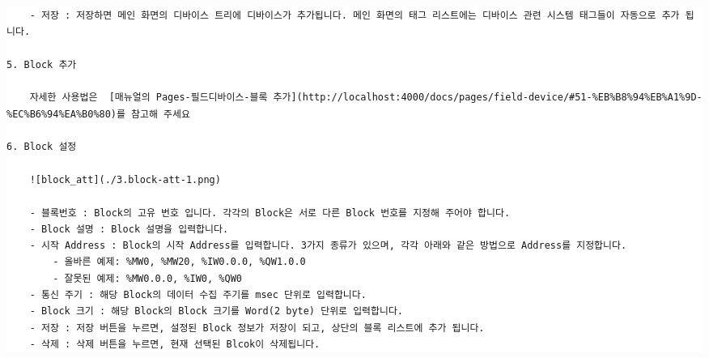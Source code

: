         - 저장 : 저장하면 메인 화면의 디바이스 트리에 디바이스가 추가됩니다. 메인 화면의 태그 리스트에는 디바이스 관련 시스템 태그들이 자동으로 추가 됩니다.

    5. Block 추가

        자세한 사용법은  [매뉴얼의 Pages-필드디바이스-블록 추가](http://localhost:4000/docs/pages/field-device/#51-%EB%B8%94%EB%A1%9D-%EC%B6%94%EA%B0%80)를 참고해 주세요

    6. Block 설정

        ![block_att](./3.block-att-1.png)

        - 블록번호 : Block의 고유 번호 입니다. 각각의 Block은 서로 다른 Block 번호를 지정해 주어야 합니다.
        - Block 설명 : Block 설명을 입력합니다.
        - 시작 Address : Block의 시작 Address를 입력합니다. 3가지 종류가 있으며, 각각 아래와 같은 방법으로 Address를 지정합니다.
            - 올바른 예제: %MW0, %MW20, %IW0.0.0, %QW1.0.0
            - 잘못된 예제: %MW0.0.0, %IW0, %QW0 
        - 통신 주기 : 해당 Block의 데이터 수집 주기를 msec 단위로 입력합니다.
        - Block 크기 : 해당 Block의 Block 크기를 Word(2 byte) 단위로 입력합니다.
        - 저장 : 저장 버튼을 누르면, 설정된 Block 정보가 저장이 되고, 상단의 블록 리스트에 추가 됩니다.
        - 삭제 : 삭제 버튼을 누르면, 현재 선택된 Blcok이 삭제됩니다.
